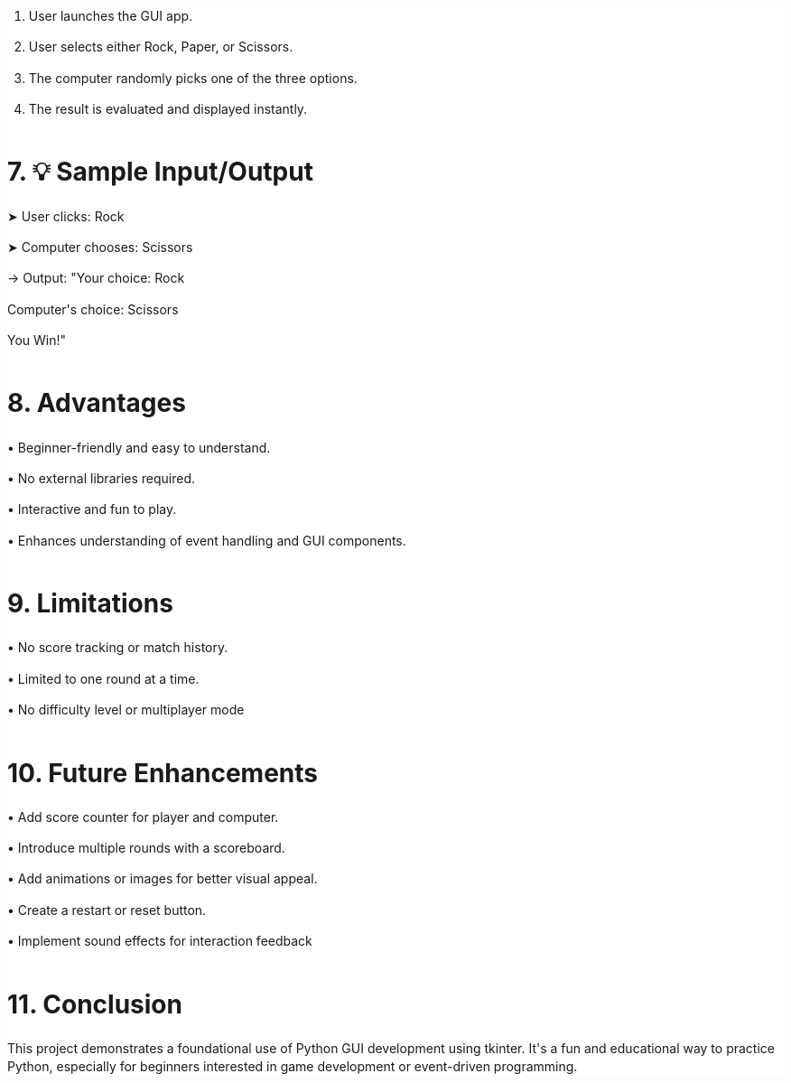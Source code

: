 1.	User launches the GUI app.

2.	User selects either Rock, Paper, or Scissors.

3.	The computer randomly picks one of the three options.

4.	The result is evaluated and displayed instantly.

# 7. 💡 Sample Input/Output

➤ User clicks: Rock

➤ Computer chooses: Scissors

→ Output: "Your choice: Rock

Computer's choice: Scissors

You Win!"

# 8. Advantages

•	Beginner-friendly and easy to understand.

•	No external libraries required.

•	Interactive and fun to play.

•	Enhances understanding of event handling and GUI components.

# 9. Limitations

•	No score tracking or match history.

•	Limited to one round at a time.

•	No difficulty level or multiplayer mode

# 10. Future Enhancements

•	Add score counter for player and computer.

•	Introduce multiple rounds with a scoreboard.

•	Add animations or images for better visual appeal.

•	Create a restart or reset button.

•	Implement sound effects for interaction feedback

# 11. Conclusion

This project demonstrates a foundational use of Python GUI development using tkinter. It's a fun and educational way to practice Python, especially for beginners interested in game development or event-driven 
programming.

